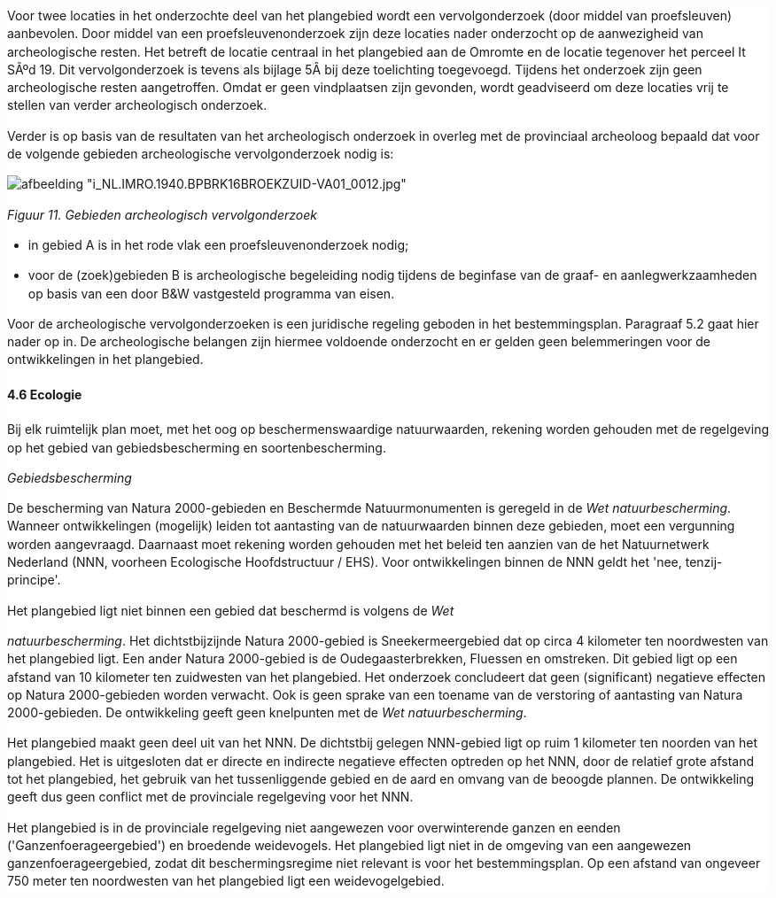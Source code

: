 Voor twee locaties in het onderzochte deel van het plangebied wordt een vervolgonderzoek (door middel van proefsleuven) aanbevolen. Door middel van een proefsleuvenonderzoek zijn deze locaties nader onderzocht op de aanwezigheid van archeologische resten. Het betreft de locatie centraal in het plangebied aan de Omromte en de locatie tegenover het perceel It SÃºd 19\. Dit vervolgonderzoek is tevens als bijlage 5Â bij deze toelichting toegevoegd. Tijdens het onderzoek zijn geen archeologische resten aangetroffen. Omdat er geen vindplaatsen zijn gevonden, wordt geadviseerd om deze locaties vrij te stellen van verder archeologisch onderzoek.

Verder is op basis van de resultaten van het archeologisch onderzoek in overleg met de provinciaal archeoloog bepaald dat voor de volgende gebieden archeologische vervolgonderzoek nodig is:

![afbeelding "i_NL.IMRO.1940.BPBRK16BROEKZUID-VA01_0012.jpg"](i_NL.IMRO.1940.BPBRK16BROEKZUID-VA01_0012.jpg)

*Figuur 11\. Gebieden archeologisch vervolgonderzoek*

* in gebied A is in het rode vlak een proefsleuvenonderzoek nodig;

* voor de (zoek)gebieden B is archeologische begeleiding nodig tijdens de beginfase van de graaf\- en aanlegwerkzaamheden op basis van een door B\&W vastgesteld programma van eisen.

Voor de archeologische vervolgonderzoeken is een juridische regeling geboden in het bestemmingsplan. Paragraaf 5\.2 gaat hier nader op in. De archeologische belangen zijn hiermee voldoende onderzocht en er gelden geen belemmeringen voor de ontwikkelingen in het plangebied.

#### 4\.6 Ecologie

Bij elk ruimtelijk plan moet, met het oog op beschermenswaardige natuurwaarden, rekening worden gehouden met de regelgeving op het gebied van gebiedsbescherming en soortenbescherming.

*Gebiedsbescherming*

De bescherming van Natura 2000\-gebieden en Beschermde Natuurmonumenten is geregeld in de *Wet natuurbescherming*. Wanneer ontwikkelingen (mogelijk) leiden tot aantasting van de natuurwaarden binnen deze gebieden, moet een vergunning worden aangevraagd. Daarnaast moet rekening worden gehouden met het beleid ten aanzien van de het Natuurnetwerk Nederland (NNN, voorheen Ecologische Hoofdstructuur / EHS). Voor ontwikkelingen binnen de NNN geldt het 'nee, tenzij\-principe'.

Het plangebied ligt niet binnen een gebied dat beschermd is volgens de *Wet*

*natuurbescherming*. Het dichtstbijzijnde Natura 2000\-gebied is Sneekermeergebied dat op circa 4 kilometer ten noordwesten van het plangebied ligt. Een ander Natura 2000\-gebied is de Oudegaasterbrekken, Fluessen en omstreken. Dit gebied ligt op een afstand van 10 kilometer ten zuidwesten van het plangebied. Het onderzoek concludeert dat geen (significant) negatieve effecten op Natura 2000\-gebieden worden verwacht. Ook is geen sprake van een toename van de verstoring of aantasting van Natura 2000\-gebieden. De ontwikkeling geeft geen knelpunten met de *Wet natuurbescherming*.

Het plangebied maakt geen deel uit van het NNN. De dichtstbij gelegen NNN\-gebied ligt op ruim 1 kilometer ten noorden van het plangebied. Het is uitgesloten dat er directe en indirecte negatieve effecten optreden op het NNN, door de relatief grote afstand tot het plangebied, het gebruik van het tussenliggende gebied en de aard en omvang van de beoogde plannen. De ontwikkeling geeft dus geen conflict met de provinciale regelgeving voor het NNN.

Het plangebied is in de provinciale regelgeving niet aangewezen voor overwinterende ganzen en eenden ('Ganzenfoerageergebied') en broedende weidevogels. Het plangebied ligt niet in de omgeving van een aangewezen ganzenfoerageergebied, zodat dit beschermingsregime niet relevant is voor het bestemmingsplan. Op een afstand van ongeveer 750 meter ten noordwesten van het plangebied ligt een weidevogelgebied.
